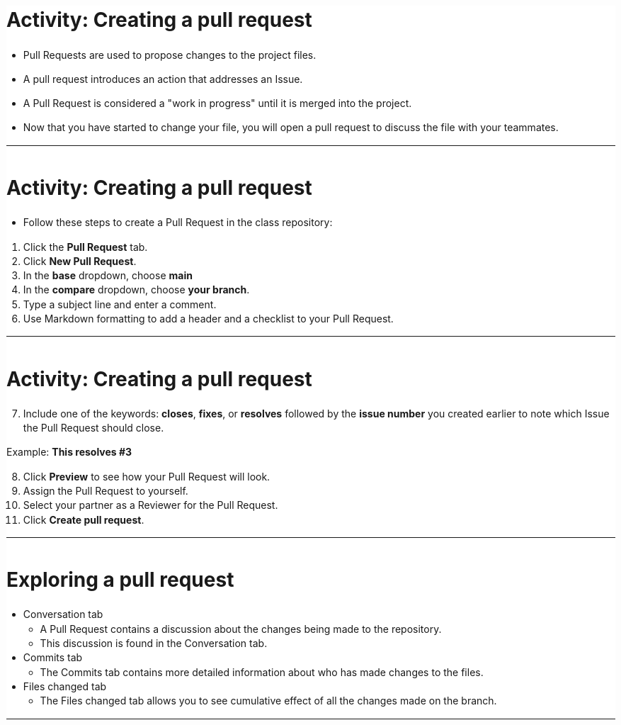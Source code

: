 # Activity: Creating a pull request

- Pull Requests are used to propose changes to the project files. 
- A pull request introduces an action that addresses an Issue. 
- A Pull Request is considered a "work in progress" until it is merged into the project.

- Now that you have started to change your file, you will open a pull request to discuss the file with your teammates. 

---

# Activity: Creating a pull request

 - Follow these steps to create a Pull Request in the class repository:

1. Click the **Pull Request** tab.
2. Click **New Pull Request**.
3. In the **base** dropdown, choose **main**
4. In the **compare** dropdown, choose **your branch**.
5. Type a subject line and enter a comment.
6. Use Markdown formatting to add a header and a checklist to your Pull Request.


---

# Activity: Creating a pull request

7. Include one of the keywords: **closes**, **fixes**, or **resolves** followed by the **issue number** you created earlier to note which Issue the Pull Request should close. 

Example: **This resolves #3**

8. Click **Preview** to see how your Pull Request will look.
9. Assign the Pull Request to yourself.
10. Select your partner as a Reviewer for the Pull Request.
11. Click **Create pull request**.

---

# Exploring a pull request

-  Conversation tab
    - A Pull Request contains a discussion about the changes being made to the repository. 
    - This discussion is found in the Conversation tab.
-  Commits tab
    - The Commits tab contains more detailed information about who has made changes to the files. 
- Files changed tab
    -   The Files changed tab allows you to see cumulative effect of all the changes made on the branch. 

---
